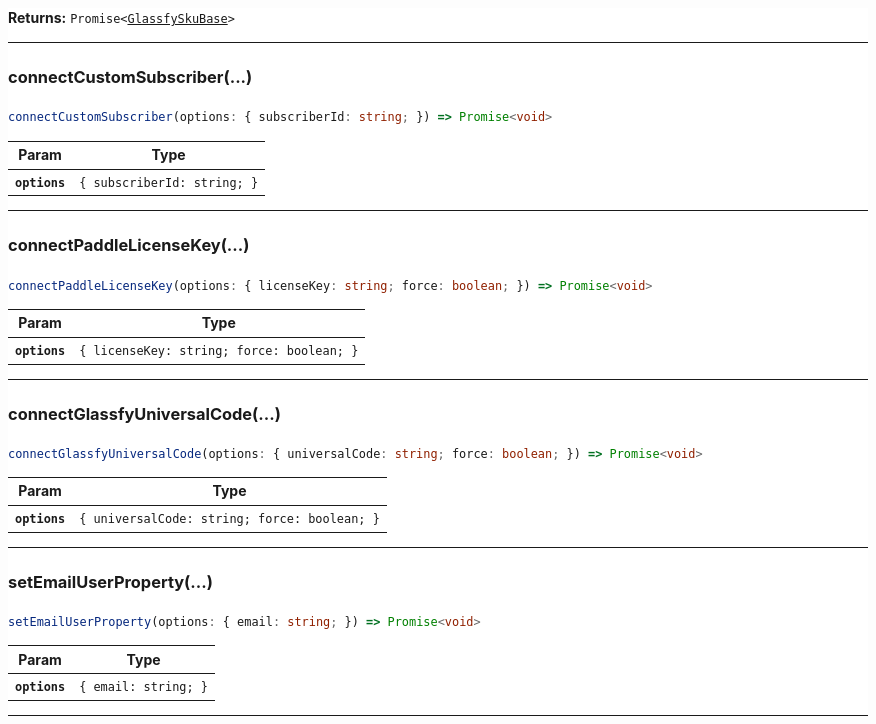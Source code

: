 **Returns:** <code>Promise&lt;<a href="#glassfyskubase">GlassfySkuBase</a>&gt;</code>

--------------------


### connectCustomSubscriber(...)

```typescript
connectCustomSubscriber(options: { subscriberId: string; }) => Promise<void>
```

| Param         | Type                                   |
| ------------- | -------------------------------------- |
| **`options`** | <code>{ subscriberId: string; }</code> |

--------------------


### connectPaddleLicenseKey(...)

```typescript
connectPaddleLicenseKey(options: { licenseKey: string; force: boolean; }) => Promise<void>
```

| Param         | Type                                                 |
| ------------- | ---------------------------------------------------- |
| **`options`** | <code>{ licenseKey: string; force: boolean; }</code> |

--------------------


### connectGlassfyUniversalCode(...)

```typescript
connectGlassfyUniversalCode(options: { universalCode: string; force: boolean; }) => Promise<void>
```

| Param         | Type                                                    |
| ------------- | ------------------------------------------------------- |
| **`options`** | <code>{ universalCode: string; force: boolean; }</code> |

--------------------


### setEmailUserProperty(...)

```typescript
setEmailUserProperty(options: { email: string; }) => Promise<void>
```

| Param         | Type                            |
| ------------- | ------------------------------- |
| **`options`** | <code>{ email: string; }</code> |

--------------------
